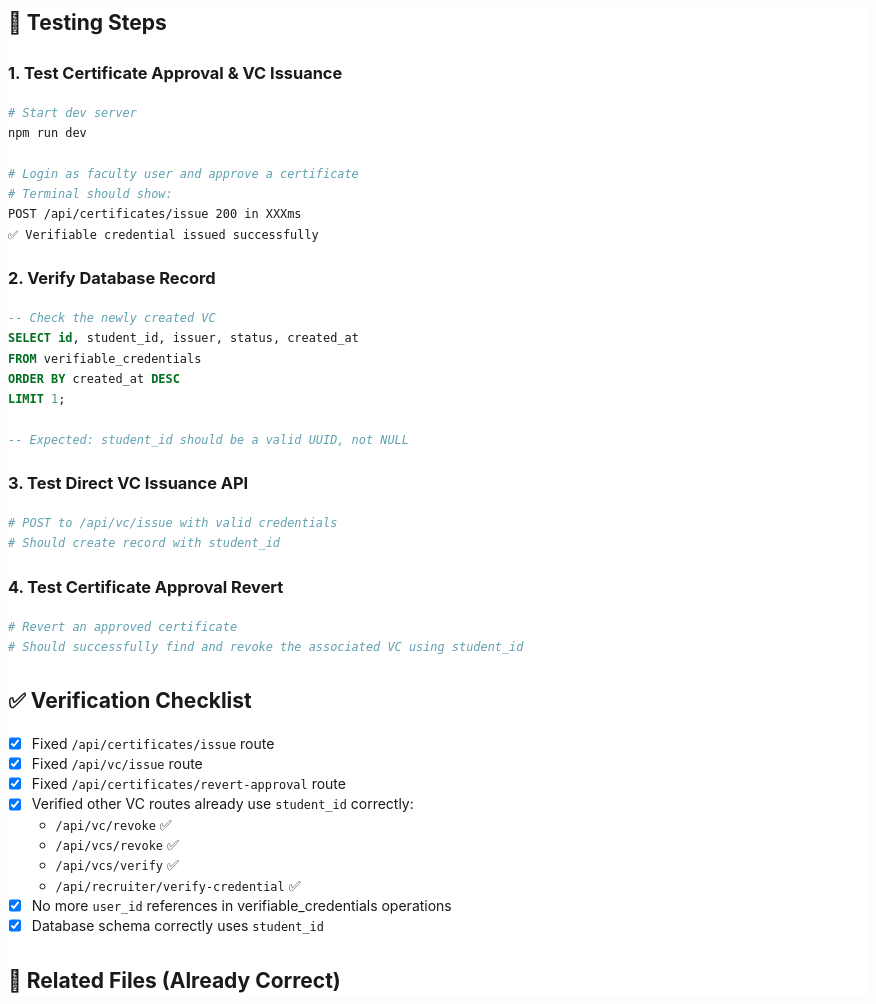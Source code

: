 ## 🧪 Testing Steps

### 1. Test Certificate Approval & VC Issuance
```bash
# Start dev server
npm run dev

# Login as faculty user and approve a certificate
# Terminal should show:
POST /api/certificates/issue 200 in XXXms
✅ Verifiable credential issued successfully
```

### 2. Verify Database Record
```sql
-- Check the newly created VC
SELECT id, student_id, issuer, status, created_at
FROM verifiable_credentials
ORDER BY created_at DESC
LIMIT 1;

-- Expected: student_id should be a valid UUID, not NULL
```

### 3. Test Direct VC Issuance API
```bash
# POST to /api/vc/issue with valid credentials
# Should create record with student_id
```

### 4. Test Certificate Approval Revert
```bash
# Revert an approved certificate
# Should successfully find and revoke the associated VC using student_id
```

## ✅ Verification Checklist

- [x] Fixed `/api/certificates/issue` route
- [x] Fixed `/api/vc/issue` route  
- [x] Fixed `/api/certificates/revert-approval` route
- [x] Verified other VC routes already use `student_id` correctly:
  - `/api/vc/revoke` ✅
  - `/api/vcs/revoke` ✅
  - `/api/vcs/verify` ✅
  - `/api/recruiter/verify-credential` ✅
- [x] No more `user_id` references in verifiable_credentials operations
- [x] Database schema correctly uses `student_id`

## 🔄 Related Files (Already Correct)
